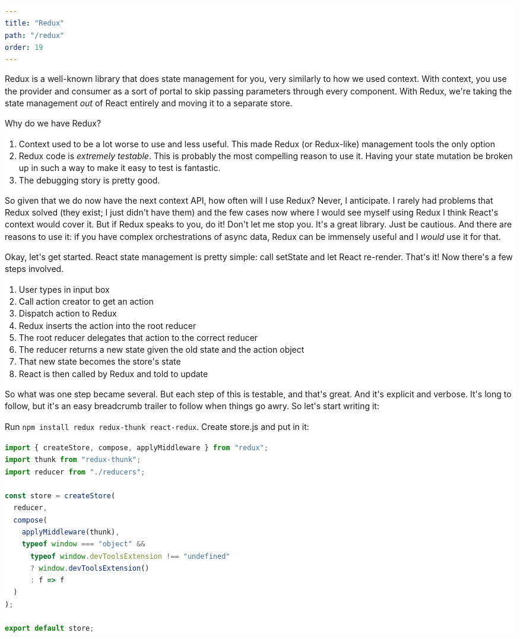 ```yaml
---
title: "Redux"
path: "/redux"
order: 19
---
```


Redux is a well-known library that does state management for you, very similarly to how we used context. With context, you use the provider and consumer as a sort of portal to skip passing parameters through every component. With Redux, we're taking the state management _out_ of React entirely and moving it to a separate store.

Why do we have Redux?

1. Context used to be a lot worse to use and less useful. This made Redux (or Redux-like) management tools the only option
1. Redux code is _extremely testable_. This is probably the most compelling reason to use it. Having your state mutation be broken up in such a way to make it easy to test is fantastic.
1. The debugging story is pretty good.

So given that we do now have the next context API, how often will I use Redux? Never, I anticipate. I rarely had problems that Redux solved (they exist; I just didn't have them) and the few cases now where I would see myself using Redux I think React's context would cover it. But if Redux speaks to you, do it! Don't let me stop you. It's a great library. Just be cautious. And there are reasons to use it: if you have complex orchestrations of async data, Redux can be immensely useful and I _would_ use it for that.

Okay, let's get started. React state management is pretty simple: call setState and let React re-render. That's it! Now there's a few steps involved.

1. User types in input box
1. Call action creator to get an action
1. Dispatch action to Redux
1. Redux inserts the action into the root reducer
1. The root reducer delegates that action to the correct reducer
1. The reducer returns a new state given the old state and the action object
1. That new state becomes the store's state
1. React is then called by Redux and told to update

So what was one step became several. But each step of this is testable, and that's great. And it's explicit and verbose. It's long to follow, but it's an easy breadcrumb trailer to follow when things go awry. So let's start writing it:

Run `npm install redux redux-thunk react-redux`. Create store.js and put in it:

```javascript
import { createStore, compose, applyMiddleware } from "redux";
import thunk from "redux-thunk";
import reducer from "./reducers";

const store = createStore(
  reducer,
  compose(
    applyMiddleware(thunk),
    typeof window === "object" &&
      typeof window.devToolsExtension !== "undefined"
      ? window.devToolsExtension()
      : f => f
  )
);

export default store;
```
